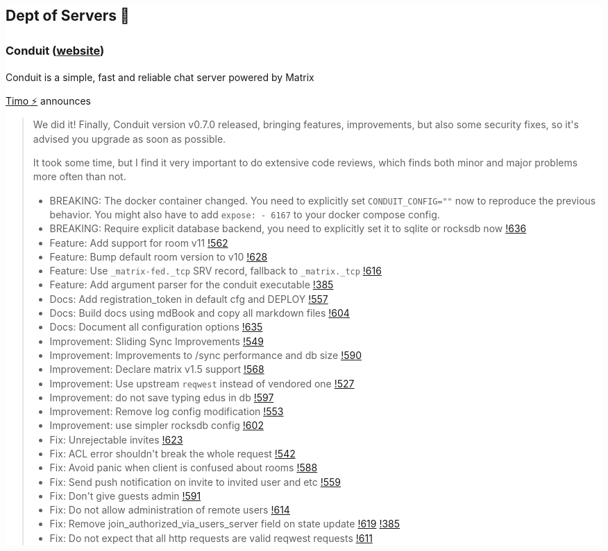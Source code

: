 ## Dept of Servers 🏢

### Conduit ([website](https://conduit.rs))

Conduit is a simple, fast and reliable chat server powered by Matrix

[Timo ⚡️](https://matrix.to/#/@timokoesters:fachschaften.org) announces

> We did it! Finally, Conduit version v0.7.0 released, bringing features, improvements, but also some security fixes, so it's advised you upgrade as soon as possible.
> 
> It took some time, but I find it very important to do extensive code reviews, which finds both minor and major problems more often than not.
> 
> * BREAKING: The docker container changed. You need to explicitly set `CONDUIT_CONFIG=""` now to reproduce the previous behavior. You might also have to add `expose: - 6167` to your docker compose config.
> * BREAKING: Require explicit database backend, you need to explicitly set it to sqlite or rocksdb now [!636](https://gitlab.com/famedly/conduit/-/merge_requests/636)
> * Feature: Add support for room v11 [!562](https://gitlab.com/famedly/conduit/-/merge_requests/562)
> * Feature: Bump default room version to v10 [!628](https://gitlab.com/famedly/conduit/-/merge_requests/628)
> * Feature: Use `_matrix-fed._tcp` SRV record, fallback to `_matrix._tcp` [!616](https://gitlab.com/famedly/conduit/-/merge_requests/616)
> * Feature: Add argument parser for the conduit executable [!385](https://gitlab.com/famedly/conduit/-/merge_requests/385)
> * Docs: Add registration_token in default cfg and DEPLOY [!557](https://gitlab.com/famedly/conduit/-/merge_requests/557)
> * Docs: Build docs using mdBook and copy all markdown files [!604](https://gitlab.com/famedly/conduit/-/merge_requests/604)
> * Docs: Document all configuration options [!635](https://gitlab.com/famedly/conduit/-/merge_requests/635)
> * Improvement: Sliding Sync Improvements [!549](https://gitlab.com/famedly/conduit/-/merge_requests/549)
> * Improvement: Improvements to /sync performance and db size [!590](https://gitlab.com/famedly/conduit/-/merge_requests/590)
> * Improvement: Declare matrix v1.5 support [!568](https://gitlab.com/famedly/conduit/-/merge_requests/568)
> * Improvement: Use upstream `reqwest` instead of vendored one [!527](https://gitlab.com/famedly/conduit/-/merge_requests/527)
> * Improvement: do not save typing edus in db [!597](https://gitlab.com/famedly/conduit/-/merge_requests/597)
> * Improvement: Remove log config modification [!553](https://gitlab.com/famedly/conduit/-/merge_requests/553)
> * Improvement: use simpler rocksdb config [!602](https://gitlab.com/famedly/conduit/-/merge_requests/602)
> * Fix: Unrejectable invites [!623](https://gitlab.com/famedly/conduit/-/merge_requests/623)
> * Fix: ACL error shouldn't break the whole request [!542](https://gitlab.com/famedly/conduit/-/merge_requests/542)
> * Fix: Avoid panic when client is confused about rooms [!588](https://gitlab.com/famedly/conduit/-/merge_requests/588)
> * Fix: Send push notification on invite to invited user and etc [!559](https://gitlab.com/famedly/conduit/-/merge_requests/559)
> * Fix: Don't give guests admin [!591](https://gitlab.com/famedly/conduit/-/merge_requests/591)
> * Fix: Do not allow administration of remote users [!614](https://gitlab.com/famedly/conduit/-/merge_requests/614)
> * Fix: Remove join_authorized_via_users_server field on state update [!619](https://gitlab.com/famedly/conduit/-/merge_requests/619) [!385](https://gitlab.com/famedly/conduit/-/merge_requests/385)
> * Fix: Do not expect that all http requests are valid reqwest requests [!611](https://gitlab.com/famedly/conduit/-/merge_requests/611)
